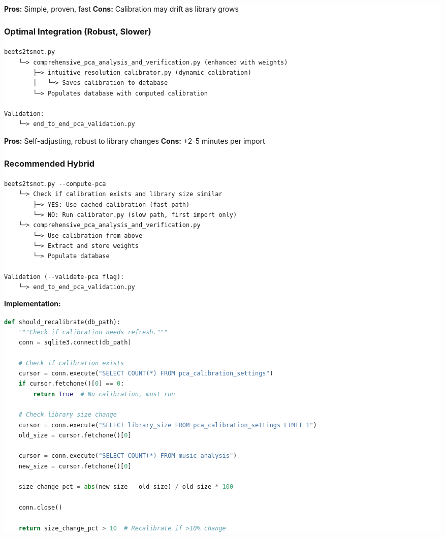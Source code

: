 **Pros:** Simple, proven, fast
**Cons:** Calibration may drift as library grows

### Optimal Integration (Robust, Slower)
```
beets2tsnot.py
    └─> comprehensive_pca_analysis_and_verification.py (enhanced with weights)
        ├─> intuitive_resolution_calibrator.py (dynamic calibration)
        │   └─> Saves calibration to database
        └─> Populates database with computed calibration

Validation:
    └─> end_to_end_pca_validation.py
```

**Pros:** Self-adjusting, robust to library changes
**Cons:** +2-5 minutes per import

### Recommended Hybrid
```
beets2tsnot.py --compute-pca
    └─> Check if calibration exists and library size similar
        ├─> YES: Use cached calibration (fast path)
        └─> NO: Run calibrator.py (slow path, first import only)
    └─> comprehensive_pca_analysis_and_verification.py
        └─> Use calibration from above
        └─> Extract and store weights
        └─> Populate database

Validation (--validate-pca flag):
    └─> end_to_end_pca_validation.py
```

**Implementation:**
```python
def should_recalibrate(db_path):
    """Check if calibration needs refresh."""
    conn = sqlite3.connect(db_path)

    # Check if calibration exists
    cursor = conn.execute("SELECT COUNT(*) FROM pca_calibration_settings")
    if cursor.fetchone()[0] == 0:
        return True  # No calibration, must run

    # Check library size change
    cursor = conn.execute("SELECT library_size FROM pca_calibration_settings LIMIT 1")
    old_size = cursor.fetchone()[0]

    cursor = conn.execute("SELECT COUNT(*) FROM music_analysis")
    new_size = cursor.fetchone()[0]

    size_change_pct = abs(new_size - old_size) / old_size * 100

    conn.close()

    return size_change_pct > 10  # Recalibrate if >10% change
```
